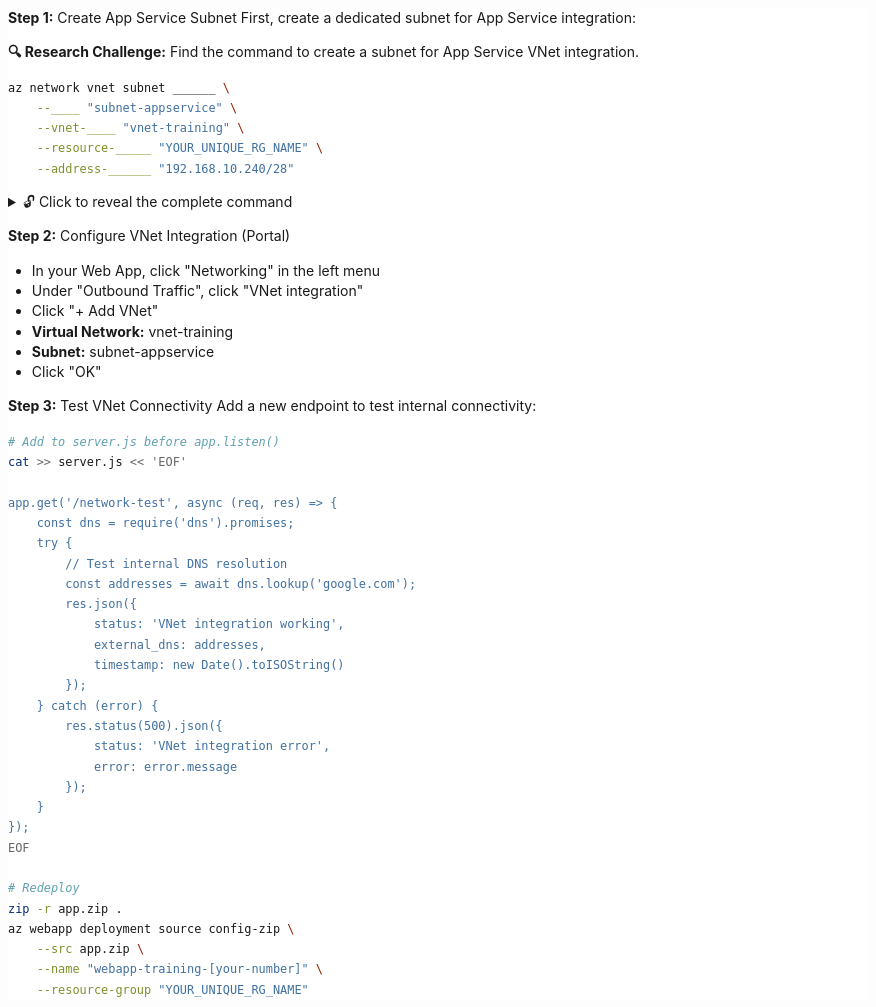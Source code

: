 **Step 1:** Create App Service Subnet
First, create a dedicated subnet for App Service integration:

**🔍 Research Challenge:** Find the command to create a subnet for App Service VNet integration.

```bash
az network vnet subnet ______ \
    --____ "subnet-appservice" \
    --vnet-____ "vnet-training" \
    --resource-_____ "YOUR_UNIQUE_RG_NAME" \
    --address-______ "192.168.10.240/28"
```

<details><summary>🔓 Click to reveal the complete command</summary></details>

**Step 2:** Configure VNet Integration (Portal)
- In your Web App, click "Networking" in the left menu
- Under "Outbound Traffic", click "VNet integration"
- Click "+ Add VNet"
- **Virtual Network:** vnet-training
- **Subnet:** subnet-appservice
- Click "OK"

**Step 3:** Test VNet Connectivity
Add a new endpoint to test internal connectivity:

```bash
# Add to server.js before app.listen()
cat >> server.js << 'EOF'

app.get('/network-test', async (req, res) => {
    const dns = require('dns').promises;
    try {
        // Test internal DNS resolution
        const addresses = await dns.lookup('google.com');
        res.json({
            status: 'VNet integration working',
            external_dns: addresses,
            timestamp: new Date().toISOString()
        });
    } catch (error) {
        res.status(500).json({
            status: 'VNet integration error',
            error: error.message
        });
    }
});
EOF

# Redeploy
zip -r app.zip .
az webapp deployment source config-zip \
    --src app.zip \
    --name "webapp-training-[your-number]" \
    --resource-group "YOUR_UNIQUE_RG_NAME"
```
